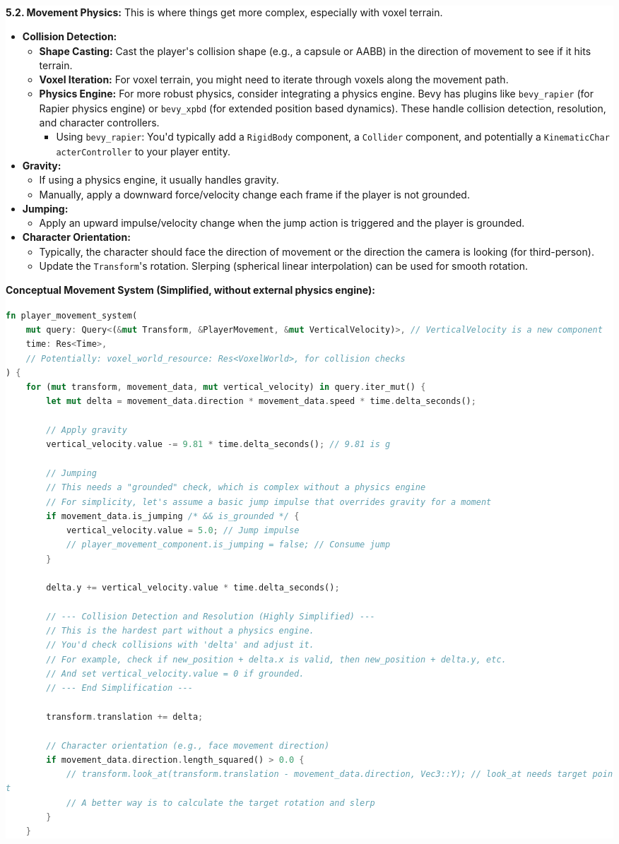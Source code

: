 **5.2. Movement Physics:**
This is where things get more complex, especially with voxel terrain.
*   **Collision Detection:**
    *   **Shape Casting:** Cast the player's collision shape (e.g., a capsule or AABB) in the direction of movement to see if it hits terrain.
    *   **Voxel Iteration:** For voxel terrain, you might need to iterate through voxels along the movement path.
    *   **Physics Engine:** For more robust physics, consider integrating a physics engine. Bevy has plugins like `bevy_rapier` (for Rapier physics engine) or `bevy_xpbd` (for extended position based dynamics). These handle collision detection, resolution, and character controllers.
        *   Using `bevy_rapier`: You'd typically add a `RigidBody` component, a `Collider` component, and potentially a `KinematicCharacterController` to your player entity.
*   **Gravity:**
    *   If using a physics engine, it usually handles gravity.
    *   Manually, apply a downward force/velocity change each frame if the player is not grounded.
*   **Jumping:**
    *   Apply an upward impulse/velocity change when the jump action is triggered and the player is grounded.
*   **Character Orientation:**
    *   Typically, the character should face the direction of movement or the direction the camera is looking (for third-person).
    *   Update the `Transform`'s rotation. Slerping (spherical linear interpolation) can be used for smooth rotation.

**Conceptual Movement System (Simplified, without external physics engine):**
```rust
fn player_movement_system(
    mut query: Query<(&mut Transform, &PlayerMovement, &mut VerticalVelocity)>, // VerticalVelocity is a new component
    time: Res<Time>,
    // Potentially: voxel_world_resource: Res<VoxelWorld>, for collision checks
) {
    for (mut transform, movement_data, mut vertical_velocity) in query.iter_mut() {
        let mut delta = movement_data.direction * movement_data.speed * time.delta_seconds();

        // Apply gravity
        vertical_velocity.value -= 9.81 * time.delta_seconds(); // 9.81 is g

        // Jumping
        // This needs a "grounded" check, which is complex without a physics engine
        // For simplicity, let's assume a basic jump impulse that overrides gravity for a moment
        if movement_data.is_jumping /* && is_grounded */ {
            vertical_velocity.value = 5.0; // Jump impulse
            // player_movement_component.is_jumping = false; // Consume jump
        }

        delta.y += vertical_velocity.value * time.delta_seconds();

        // --- Collision Detection and Resolution (Highly Simplified) ---
        // This is the hardest part without a physics engine.
        // You'd check collisions with 'delta' and adjust it.
        // For example, check if new_position + delta.x is valid, then new_position + delta.y, etc.
        // And set vertical_velocity.value = 0 if grounded.
        // --- End Simplification ---

        transform.translation += delta;

        // Character orientation (e.g., face movement direction)
        if movement_data.direction.length_squared() > 0.0 {
            // transform.look_at(transform.translation - movement_data.direction, Vec3::Y); // look_at needs target point
            // A better way is to calculate the target rotation and slerp
        }
    }
```